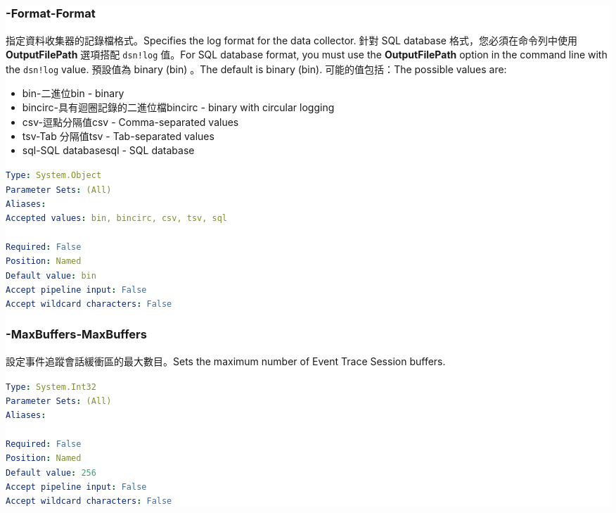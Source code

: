 ### <span data-ttu-id="a37c2-118">-Format</span><span class="sxs-lookup"><span data-stu-id="a37c2-118">-Format</span></span>
<span data-ttu-id="a37c2-119">指定資料收集器的記錄檔格式。</span><span class="sxs-lookup"><span data-stu-id="a37c2-119">Specifies the log format for the data collector.</span></span> <span data-ttu-id="a37c2-120">針對 SQL database 格式，您必須在命令列中使用 **OutputFilePath** 選項搭配 `dsn!log` 值。</span><span class="sxs-lookup"><span data-stu-id="a37c2-120">For SQL database format, you must use the **OutputFilePath** option in the command line with the `dsn!log` value.</span></span> <span data-ttu-id="a37c2-121">預設值為 binary (bin) 。</span><span class="sxs-lookup"><span data-stu-id="a37c2-121">The default is binary (bin).</span></span> <span data-ttu-id="a37c2-122">可能的值包括：</span><span class="sxs-lookup"><span data-stu-id="a37c2-122">The possible values are:</span></span>

- <span data-ttu-id="a37c2-123">bin-二進位</span><span class="sxs-lookup"><span data-stu-id="a37c2-123">bin - binary</span></span>
- <span data-ttu-id="a37c2-124">bincirc-具有迴圈記錄的二進位檔</span><span class="sxs-lookup"><span data-stu-id="a37c2-124">bincirc - binary with circular logging</span></span>
- <span data-ttu-id="a37c2-125">csv-逗點分隔值</span><span class="sxs-lookup"><span data-stu-id="a37c2-125">csv - Comma-separated values</span></span>
- <span data-ttu-id="a37c2-126">tsv-Tab 分隔值</span><span class="sxs-lookup"><span data-stu-id="a37c2-126">tsv - Tab-separated values</span></span>
- <span data-ttu-id="a37c2-127">sql-SQL database</span><span class="sxs-lookup"><span data-stu-id="a37c2-127">sql - SQL database</span></span>

```yaml
Type: System.Object
Parameter Sets: (All)
Aliases:
Accepted values: bin, bincirc, csv, tsv, sql

Required: False
Position: Named
Default value: bin
Accept pipeline input: False
Accept wildcard characters: False
```

### <span data-ttu-id="a37c2-128">-MaxBuffers</span><span class="sxs-lookup"><span data-stu-id="a37c2-128">-MaxBuffers</span></span>
<span data-ttu-id="a37c2-129">設定事件追蹤會話緩衝區的最大數目。</span><span class="sxs-lookup"><span data-stu-id="a37c2-129">Sets the maximum number of Event Trace Session buffers.</span></span>

```yaml
Type: System.Int32
Parameter Sets: (All)
Aliases:

Required: False
Position: Named
Default value: 256
Accept pipeline input: False
Accept wildcard characters: False
```
